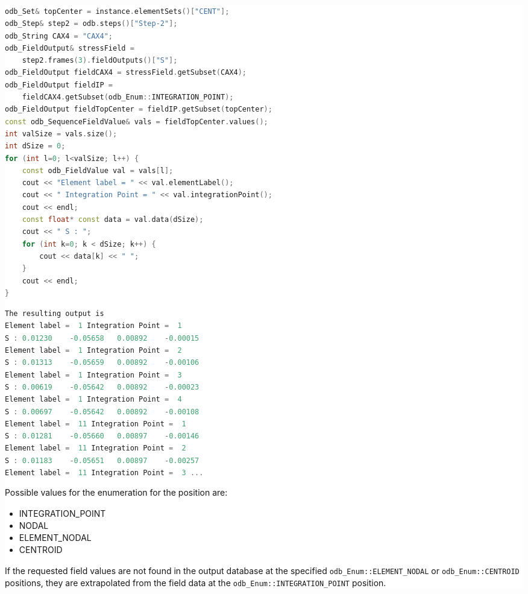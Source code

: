 ```cpp
odb_Set& topCenter = instance.elementSets()["CENT"];
odb_Step& step2 = odb.steps()["Step-2"];
odb_String CAX4 = "CAX4";
odb_FieldOutput& stressField =
    step2.frames(3).fieldOutputs()["S"];
odb_FieldOutput fieldCAX4 = stressField.getSubset(CAX4);
odb_FieldOutput fieldIP =
    fieldCAX4.getSubset(odb_Enum::INTEGRATION_POINT);
odb_FieldOutput fieldTopCenter = fieldIP.getSubset(topCenter);
const odb_SequenceFieldValue& vals = fieldTopCenter.values();
int valSize = vals.size();
int dSize = 0;
for (int l=0; l<valSize; l++) {
    const odb_FieldValue val = vals[l];
    cout << "Element label = " << val.elementLabel();
    cout << " Integration Point = " << val.integrationPoint();
    cout << endl;
    const float* const data = val.data(dSize);
    cout << " S : ";
    for (int k=0; k < dSize; k++) {
        cout << data[k] << " ";
    }
    cout << endl;
}
```

```cpp
The resulting output is
Element label =  1 Integration Point =  1
S : 0.01230    -0.05658   0.00892    -0.00015
Element label =  1 Integration Point =  2
S : 0.01313    -0.05659   0.00892    -0.00106
Element label =  1 Integration Point =  3
S : 0.00619    -0.05642   0.00892    -0.00023
Element label =  1 Integration Point =  4
S : 0.00697    -0.05642   0.00892    -0.00108
Element label =  11 Integration Point =  1
S : 0.01281    -0.05660   0.00897    -0.00146
Element label =  11 Integration Point =  2
S : 0.01183    -0.05651   0.00897    -0.00257
Element label =  11 Integration Point =  3 ...
```

Possible values for the enumeration for the position are:

- INTEGRATION_POINT
- NODAL
- ELEMENT_NODAL
- CENTROID

If the requested field values are not found in the output database at the specified `odb_Enum::ELEMENT_NODAL` or `odb_Enum::CENTROID` positions, they are extrapolated from the field data at the `odb_Enum::INTEGRATION_POINT` position.
